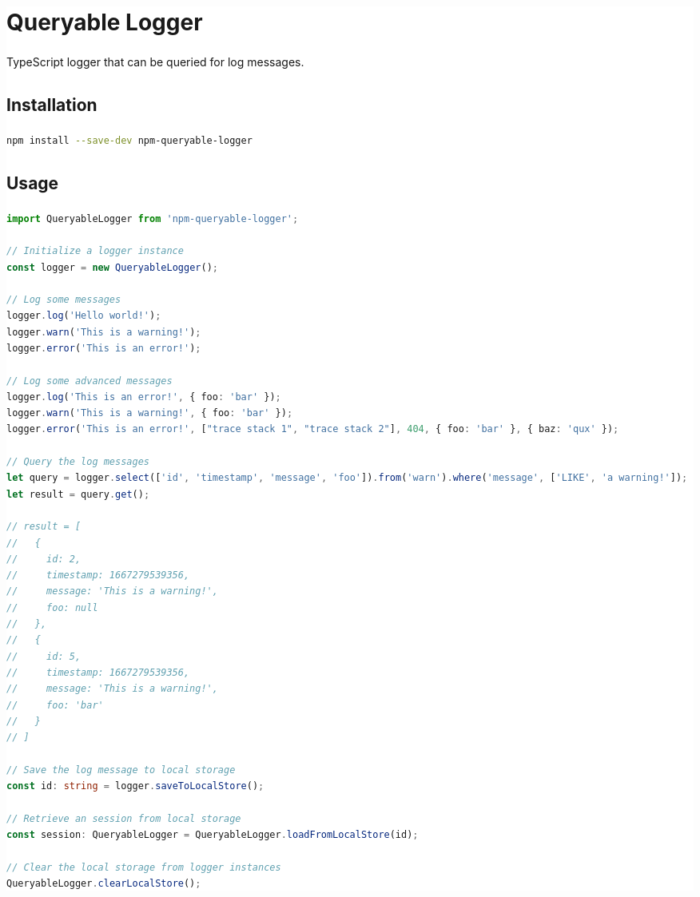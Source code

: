 # Queryable Logger
TypeScript logger that can be queried for log messages.

## Installation
```bash
npm install --save-dev npm-queryable-logger
```

## Usage
```typescript
import QueryableLogger from 'npm-queryable-logger';

// Initialize a logger instance
const logger = new QueryableLogger();

// Log some messages
logger.log('Hello world!');
logger.warn('This is a warning!');
logger.error('This is an error!');

// Log some advanced messages
logger.log('This is an error!', { foo: 'bar' });
logger.warn('This is a warning!', { foo: 'bar' });
logger.error('This is an error!', ["trace stack 1", "trace stack 2"], 404, { foo: 'bar' }, { baz: 'qux' });

// Query the log messages
let query = logger.select(['id', 'timestamp', 'message', 'foo']).from('warn').where('message', ['LIKE', 'a warning!']);
let result = query.get();

// result = [
//   {
//     id: 2,
//     timestamp: 1667279539356,
//     message: 'This is a warning!',
//     foo: null
//   },
//   {
//     id: 5,
//     timestamp: 1667279539356,
//     message: 'This is a warning!',
//     foo: 'bar'
//   }
// ]

// Save the log message to local storage
const id: string = logger.saveToLocalStore();

// Retrieve an session from local storage
const session: QueryableLogger = QueryableLogger.loadFromLocalStore(id);

// Clear the local storage from logger instances
QueryableLogger.clearLocalStore();
```
